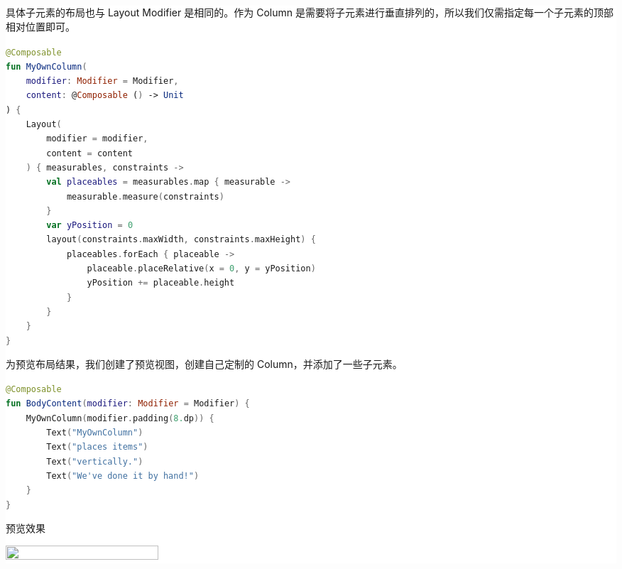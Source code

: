 具体子元素的布局也与 Layout Modifier 是相同的。作为 Column 是需要将子元素进行垂直排列的，所以我们仅需指定每一个子元素的顶部相对位置即可。

```kotlin
@Composable
fun MyOwnColumn(
    modifier: Modifier = Modifier,
    content: @Composable () -> Unit
) {
    Layout(
        modifier = modifier,
        content = content
    ) { measurables, constraints ->
        val placeables = measurables.map { measurable ->
            measurable.measure(constraints)
        }
        var yPosition = 0
        layout(constraints.maxWidth, constraints.maxHeight) {
            placeables.forEach { placeable ->
                placeable.placeRelative(x = 0, y = yPosition)
                yPosition += placeable.height
            }
        }
    }
}
```

为预览布局结果，我们创建了预览视图，创建自己定制的 Column，并添加了一些子元素。

```kotlin
@Composable
fun BodyContent(modifier: Modifier = Modifier) {
    MyOwnColumn(modifier.padding(8.dp)) {
        Text("MyOwnColumn")
        Text("places items")
        Text("vertically.")
        Text("We've done it by hand!")
    }
}
```

预览效果

<img src = "{{config.assets}}/layout/custom_layout/demo3.png" width = "50%" height = "50%">

